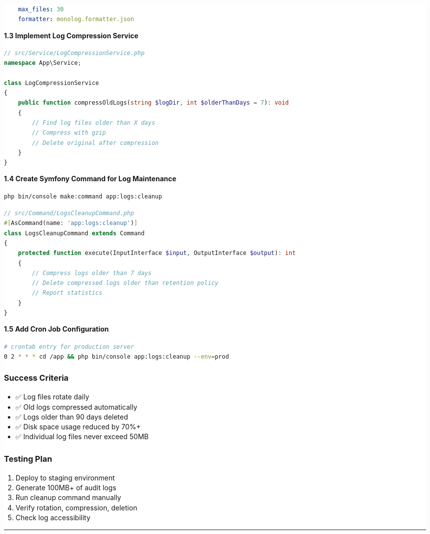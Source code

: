 ```yaml
    max_files: 30
    formatter: monolog.formatter.json
```

**1.3 Implement Log Compression Service**
```php
// src/Service/LogCompressionService.php
namespace App\Service;

class LogCompressionService
{
    public function compressOldLogs(string $logDir, int $olderThanDays = 7): void
    {
        // Find log files older than X days
        // Compress with gzip
        // Delete original after compression
    }
}
```

**1.4 Create Symfony Command for Log Maintenance**
```bash
php bin/console make:command app:logs:cleanup
```

```php
// src/Command/LogsCleanupCommand.php
#[AsCommand(name: 'app:logs:cleanup')]
class LogsCleanupCommand extends Command
{
    protected function execute(InputInterface $input, OutputInterface $output): int
    {
        // Compress logs older than 7 days
        // Delete compressed logs older than retention policy
        // Report statistics
    }
}
```

**1.5 Add Cron Job Configuration**
```bash
# crontab entry for production server
0 2 * * * cd /app && php bin/console app:logs:cleanup --env=prod
```

### Success Criteria
- ✅ Log files rotate daily
- ✅ Old logs compressed automatically
- ✅ Logs older than 90 days deleted
- ✅ Disk space usage reduced by 70%+
- ✅ Individual log files never exceed 50MB

### Testing Plan
1. Deploy to staging environment
2. Generate 100MB+ of audit logs
3. Run cleanup command manually
4. Verify rotation, compression, deletion
5. Check log accessibility

---